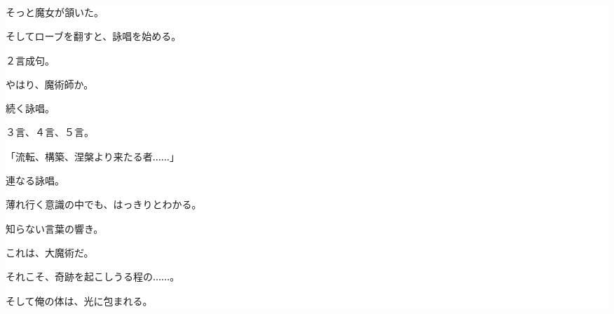  <p id="L336">
  そっと魔女が頷いた。
 </p>
 <p id="L337">
  そしてローブを翻すと、詠唱を始める。
 </p>
 <p id="L338">
  ２言成句。
 </p>
 <p id="L339">
  やはり、魔術師か。
 </p>
 <p id="L340">
  続く詠唱。
 </p>
 <p id="L341">
  ３言、４言、５言。
 </p>
 <p id="L342">
  「流転、構築、涅槃より来たる者……」
 </p>
 <p id="L343">
  連なる詠唱。
 </p>
 <p id="L344">
  薄れ行く意識の中でも、はっきりとわかる。
 </p>
 <p id="L345">
  知らない言葉の響き。
 </p>
 <p id="L346">
  これは、大魔術だ。
 </p>
 <p id="L347">
  それこそ、奇跡を起こしうる程の……。
 </p>
 <p id="L348">
  そして俺の体は、光に包まれる。
 </p>
</div>

